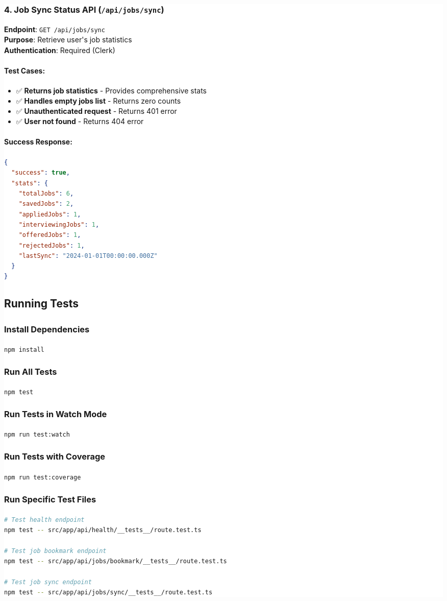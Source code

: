### 4. Job Sync Status API (`/api/jobs/sync`)

**Endpoint**: `GET /api/jobs/sync`  
**Purpose**: Retrieve user's job statistics  
**Authentication**: Required (Clerk)  

#### Test Cases:
- ✅ **Returns job statistics** - Provides comprehensive stats
- ✅ **Handles empty jobs list** - Returns zero counts
- ✅ **Unauthenticated request** - Returns 401 error
- ✅ **User not found** - Returns 404 error

#### Success Response:
```json
{
  "success": true,
  "stats": {
    "totalJobs": 6,
    "savedJobs": 2,
    "appliedJobs": 1,
    "interviewingJobs": 1,
    "offeredJobs": 1,
    "rejectedJobs": 1,
    "lastSync": "2024-01-01T00:00:00.000Z"
  }
}
```

## Running Tests

### Install Dependencies
```bash
npm install
```

### Run All Tests
```bash
npm test
```

### Run Tests in Watch Mode
```bash
npm run test:watch
```

### Run Tests with Coverage
```bash
npm run test:coverage
```

### Run Specific Test Files
```bash
# Test health endpoint
npm test -- src/app/api/health/__tests__/route.test.ts

# Test job bookmark endpoint
npm test -- src/app/api/jobs/bookmark/__tests__/route.test.ts

# Test job sync endpoint
npm test -- src/app/api/jobs/sync/__tests__/route.test.ts
```
